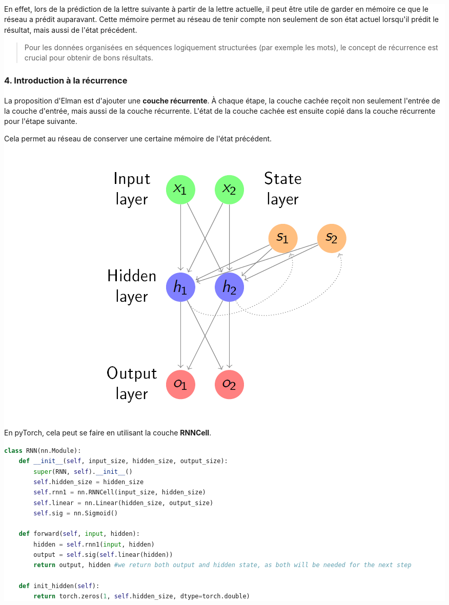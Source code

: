 En effet, lors de la prédiction de la lettre suivante à partir de la lettre actuelle, il peut être utile de garder en mémoire ce que le réseau a prédit auparavant. Cette mémoire permet au réseau de tenir compte non seulement de son état actuel lorsqu'il prédit le résultat, mais aussi de l'état précédent.
> Pour les données organisées en séquences logiquement structurées (par exemple les mots), le concept de récurrence est crucial pour obtenir de bons résultats.

### 4. Introduction à la récurrence

La proposition d'Elman est d'ajouter une **couche récurrente**. À chaque étape, la couche cachée reçoit non seulement l'entrée de la couche d'entrée, mais aussi de la couche récurrente. L'état de la couche cachée est ensuite copié dans la couche récurrente pour l'étape suivante. 

Cela permet au réseau de conserver une certaine mémoire de l'état précédent.

<h3 align='center'>
    <img src="img/elman.png">
</h3>


En pyTorch, cela peut se faire en utilisant la couche **RNNCell**.


```python
class RNN(nn.Module):
    def __init__(self, input_size, hidden_size, output_size):
        super(RNN, self).__init__()
        self.hidden_size = hidden_size
        self.rnn1 = nn.RNNCell(input_size, hidden_size)
        self.linear = nn.Linear(hidden_size, output_size)
        self.sig = nn.Sigmoid()

    def forward(self, input, hidden):
        hidden = self.rnn1(input, hidden)
        output = self.sig(self.linear(hidden))
        return output, hidden #we return both output and hidden state, as both will be needed for the next step
    
    def init_hidden(self):
        return torch.zeros(1, self.hidden_size, dtype=torch.double)

```